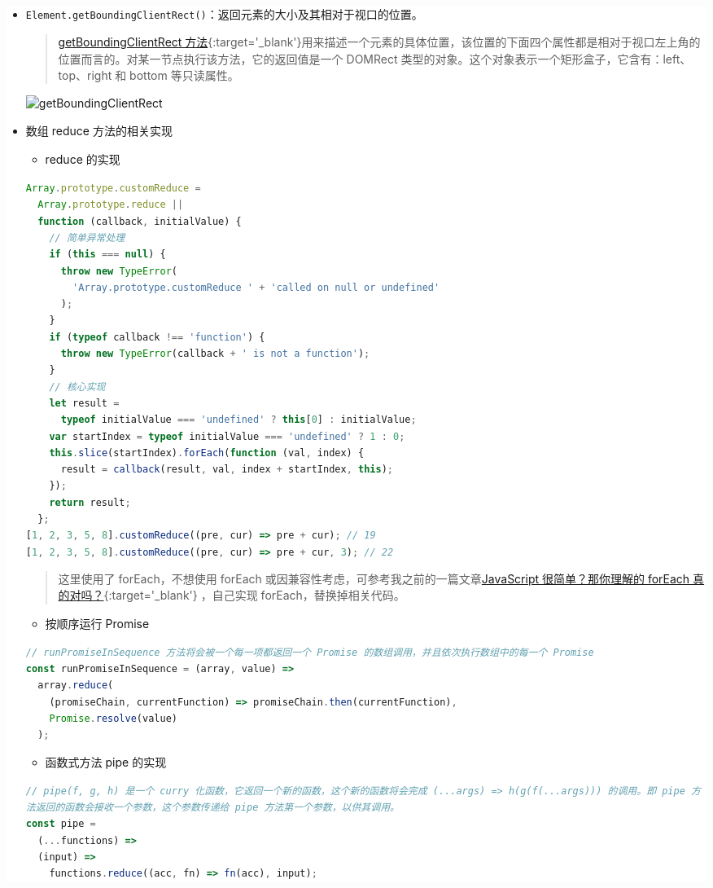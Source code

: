   - `Element.getBoundingClientRect()`：返回元素的大小及其相对于视口的位置。

    > [getBoundingClientRect 方法](https://developer.mozilla.org/zh-CN/docs/Web/API/Element/getBoundingClientRect){:target='\_blank'}用来描述一个元素的具体位置，该位置的下面四个属性都是相对于视口左上角的位置而言的。对某一节点执行该方法，它的返回值是一个 DOMRect 类型的对象。这个对象表示一个矩形盒子，它含有：left、top、right 和 bottom 等只读属性。

    ![getBoundingClientRect]({{site.url}}{{site.baseurl}}/images/posts/arts/rect.png?raw=true)

  - 数组 reduce 方法的相关实现

    - reduce 的实现

    ```js
    Array.prototype.customReduce =
      Array.prototype.reduce ||
      function (callback, initialValue) {
        // 简单异常处理
        if (this === null) {
          throw new TypeError(
            'Array.prototype.customReduce ' + 'called on null or undefined'
          );
        }
        if (typeof callback !== 'function') {
          throw new TypeError(callback + ' is not a function');
        }
        // 核心实现
        let result =
          typeof initialValue === 'undefined' ? this[0] : initialValue;
        var startIndex = typeof initialValue === 'undefined' ? 1 : 0;
        this.slice(startIndex).forEach(function (val, index) {
          result = callback(result, val, index + startIndex, this);
        });
        return result;
      };
    [1, 2, 3, 5, 8].customReduce((pre, cur) => pre + cur); // 19
    [1, 2, 3, 5, 8].customReduce((pre, cur) => pre + cur, 3); // 22
    ```

    > 这里使用了 forEach，不想使用 forEach 或因兼容性考虑，可参考我之前的一篇文章[JavaScript 很简单？那你理解的 forEach 真的对吗？](https://king-hcj.github.io/2020/10/03/you-dont-know-foreach/){:target='\_blank'} ，自己实现 forEach，替换掉相关代码。

    - 按顺序运行 Promise

    ```js
    // runPromiseInSequence 方法将会被一个每一项都返回一个 Promise 的数组调用，并且依次执行数组中的每一个 Promise
    const runPromiseInSequence = (array, value) =>
      array.reduce(
        (promiseChain, currentFunction) => promiseChain.then(currentFunction),
        Promise.resolve(value)
      );
    ```

    - 函数式方法 pipe 的实现

    ```js
    // pipe(f, g, h) 是一个 curry 化函数，它返回一个新的函数，这个新的函数将会完成 (...args) => h(g(f(...args))) 的调用。即 pipe 方法返回的函数会接收一个参数，这个参数传递给 pipe 方法第一个参数，以供其调用。
    const pipe =
      (...functions) =>
      (input) =>
        functions.reduce((acc, fn) => fn(acc), input);
    ```
